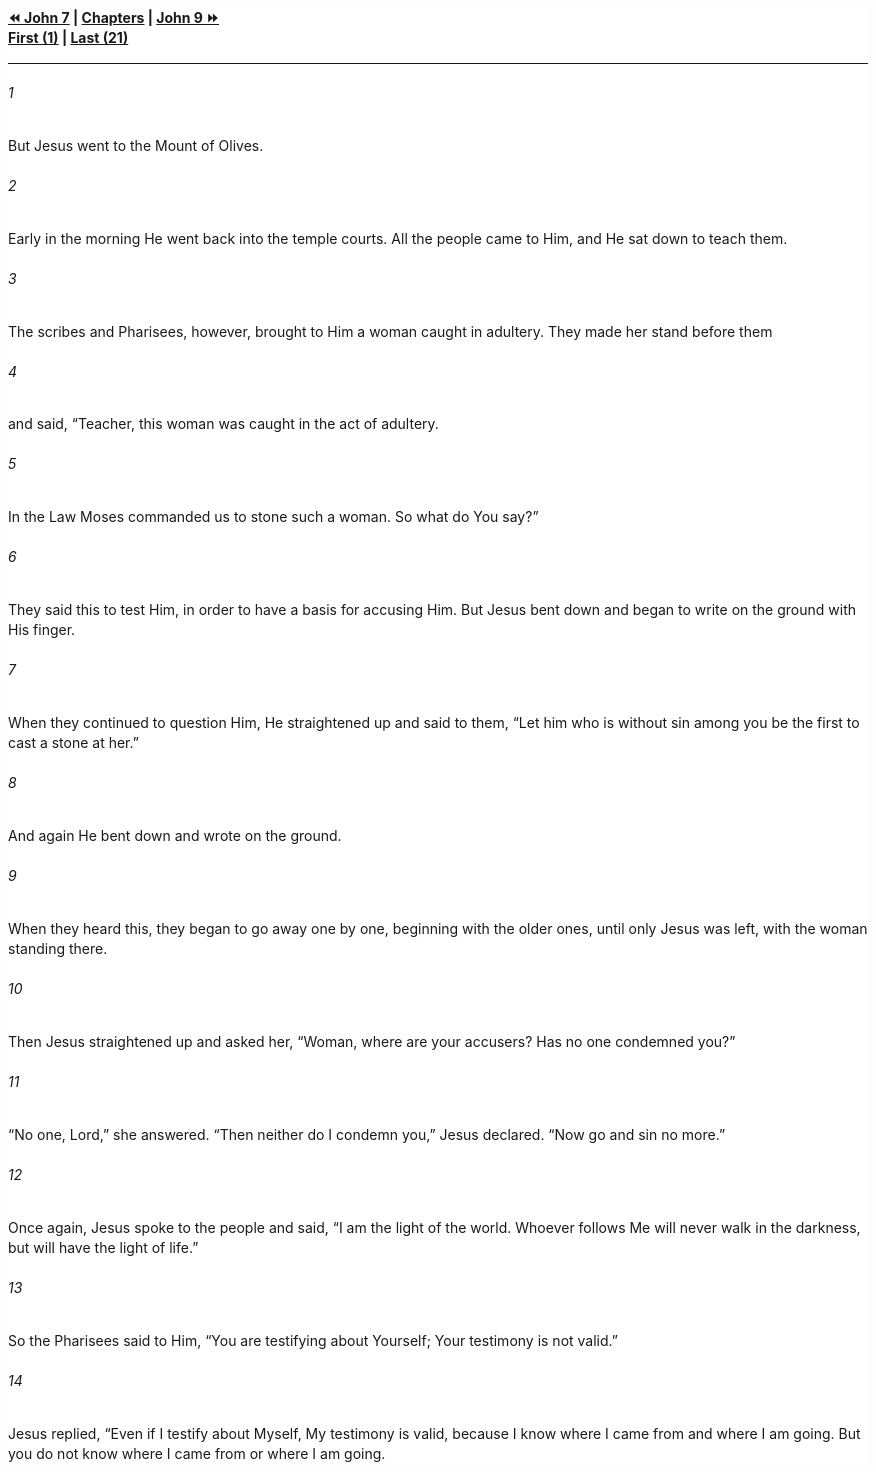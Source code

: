   
**[⏪ John 7](./John%207.md) | [Chapters](./_index.md) | [John 9 ⏩](./John%209.md)**  
**[First (1)](./John%201.md) | [Last (21)](./John%2021.md)**  
  
---  
  
###### 1  
But Jesus went to the Mount of Olives.  
  
###### 2  
Early in the morning He went back into the temple courts. All the people came to Him, and He sat down to teach them.  
  
###### 3  
The scribes and Pharisees, however, brought to Him a woman caught in adultery. They made her stand before them  
  
###### 4  
and said, “Teacher, this woman was caught in the act of adultery.  
  
###### 5  
In the Law Moses commanded us to stone such a woman. So what do You say?”  
  
###### 6  
They said this to test Him, in order to have a basis for accusing Him. But Jesus bent down and began to write on the ground with His finger.  
  
###### 7  
When they continued to question Him, He straightened up and said to them, “Let him who is without sin among you be the first to cast a stone at her.”  
  
###### 8  
And again He bent down and wrote on the ground.  
  
###### 9  
When they heard this, they began to go away one by one, beginning with the older ones, until only Jesus was left, with the woman standing there.  
  
###### 10  
Then Jesus straightened up and asked her, “Woman, where are your accusers? Has no one condemned you?”  
  
###### 11  
“No one, Lord,” she answered. “Then neither do I condemn you,” Jesus declared. “Now go and sin no more.”  
  
###### 12  
Once again, Jesus spoke to the people and said, “I am the light of the world. Whoever follows Me will never walk in the darkness, but will have the light of life.”  
  
###### 13  
So the Pharisees said to Him, “You are testifying about Yourself; Your testimony is not valid.”  
  
###### 14  
Jesus replied, “Even if I testify about Myself, My testimony is valid, because I know where I came from and where I am going. But you do not know where I came from or where I am going.  
  